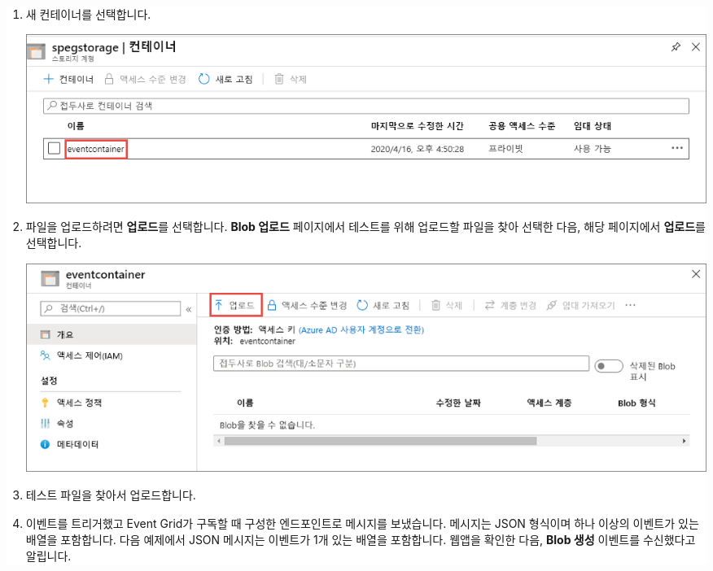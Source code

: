 1. 새 컨테이너를 선택합니다.

   ![컨테이너 선택](./media/blob-event-quickstart-portal/select-container.png)

1. 파일을 업로드하려면 **업로드**를 선택합니다. **Blob 업로드** 페이지에서 테스트를 위해 업로드할 파일을 찾아 선택한 다음, 해당 페이지에서 **업로드**를 선택합니다. 

   ![업로드 선택](./media/blob-event-quickstart-portal/upload-file.png)

1. 테스트 파일을 찾아서 업로드합니다.

1. 이벤트를 트리거했고 Event Grid가 구독할 때 구성한 엔드포인트로 메시지를 보냈습니다. 메시지는 JSON 형식이며 하나 이상의 이벤트가 있는 배열을 포함합니다. 다음 예제에서 JSON 메시지는 이벤트가 1개 있는 배열을 포함합니다. 웹앱을 확인한 다음, **Blob 생성** 이벤트를 수신했다고 알립니다. 

